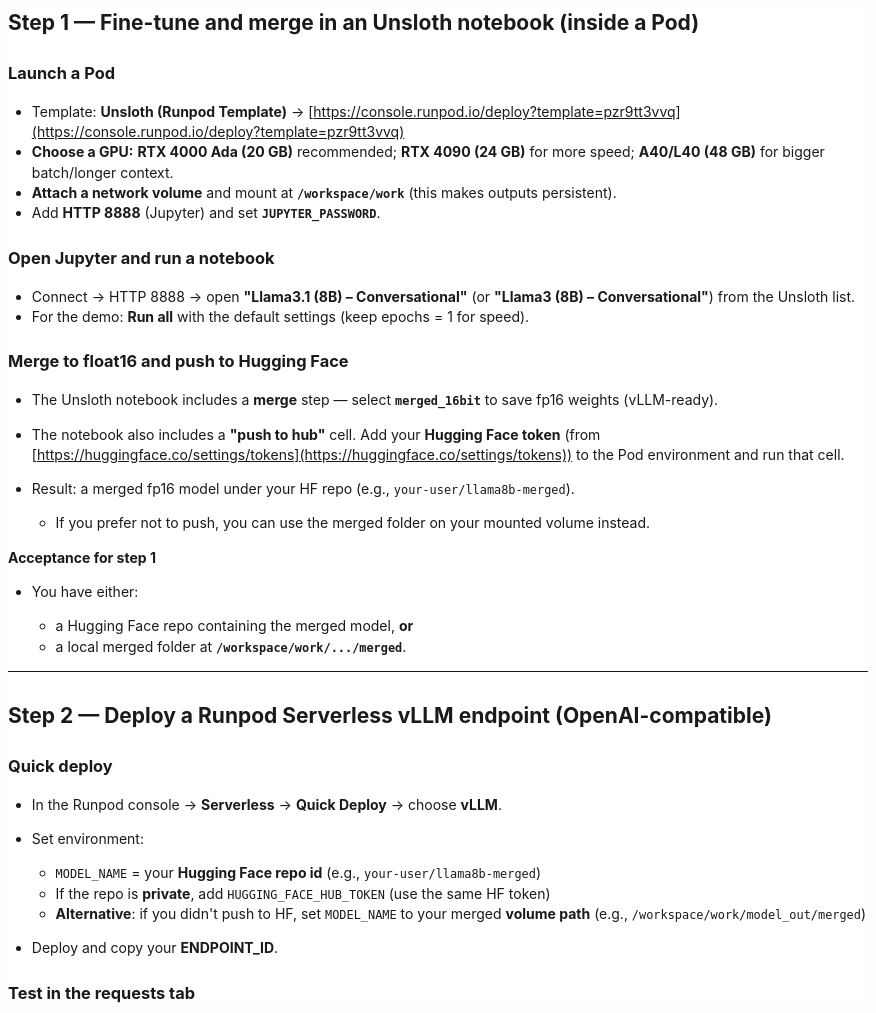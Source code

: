
## Step 1 — Fine-tune and merge in an Unsloth notebook (inside a Pod)

### Launch a Pod

* Template: **Unsloth (Runpod Template)** → [https://console.runpod.io/deploy?template=pzr9tt3vvq](https://console.runpod.io/deploy?template=pzr9tt3vvq)
* **Choose a GPU:** **RTX 4000 Ada (20 GB)** recommended; **RTX 4090 (24 GB)** for more speed; **A40/L40 (48 GB)** for bigger batch/longer context.
* **Attach a network volume** and mount at **`/workspace/work`** (this makes outputs persistent).
* Add **HTTP 8888** (Jupyter) and set **`JUPYTER_PASSWORD`**.

### Open Jupyter and run a notebook

* Connect → HTTP 8888 → open **"Llama3.1 (8B) – Conversational"** (or **"Llama3 (8B) – Conversational"**) from the Unsloth list.
* For the demo: **Run all** with the default settings (keep epochs = 1 for speed).

### Merge to float16 and push to Hugging Face

* The Unsloth notebook includes a **merge** step — select **`merged_16bit`** to save fp16 weights (vLLM-ready).
* The notebook also includes a **"push to hub"** cell. Add your **Hugging Face token** (from [https://huggingface.co/settings/tokens](https://huggingface.co/settings/tokens)) to the Pod environment and run that cell.
* Result: a merged fp16 model under your HF repo (e.g., `your-user/llama8b-merged`).

  * If you prefer not to push, you can use the merged folder on your mounted volume instead.

**Acceptance for step 1**

* You have either:

  * a Hugging Face repo containing the merged model, **or**
  * a local merged folder at **`/workspace/work/.../merged`**.

---

## Step 2 — Deploy a Runpod Serverless vLLM endpoint (OpenAI-compatible)

### Quick deploy

* In the Runpod console → **Serverless** → **Quick Deploy** → choose **vLLM**.
* Set environment:

  * `MODEL_NAME` = your **Hugging Face repo id** (e.g., `your-user/llama8b-merged`)
  * If the repo is **private**, add `HUGGING_FACE_HUB_TOKEN` (use the same HF token)
  * **Alternative**: if you didn't push to HF, set `MODEL_NAME` to your merged **volume path** (e.g., `/workspace/work/model_out/merged`)
* Deploy and copy your **ENDPOINT_ID**.

### Test in the requests tab
